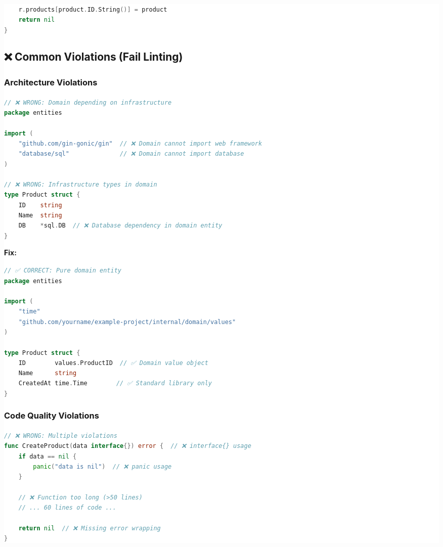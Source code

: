 ```go
    r.products[product.ID.String()] = product
    return nil
}
```

## ❌ Common Violations (Fail Linting)

### Architecture Violations

```go
// ❌ WRONG: Domain depending on infrastructure
package entities

import (
    "github.com/gin-gonic/gin"  // ❌ Domain cannot import web framework
    "database/sql"              // ❌ Domain cannot import database
)

// ❌ WRONG: Infrastructure types in domain
type Product struct {
    ID    string
    Name  string
    DB    *sql.DB  // ❌ Database dependency in domain entity
}
```

**Fix:**
```go
// ✅ CORRECT: Pure domain entity
package entities

import (
    "time"
    "github.com/yourname/example-project/internal/domain/values"
)

type Product struct {
    ID        values.ProductID  // ✅ Domain value object
    Name      string
    CreatedAt time.Time        // ✅ Standard library only
}
```

### Code Quality Violations

```go
// ❌ WRONG: Multiple violations
func CreateProduct(data interface{}) error {  // ❌ interface{} usage
    if data == nil {
        panic("data is nil")  // ❌ panic usage
    }
    
    // ❌ Function too long (>50 lines)
    // ... 60 lines of code ...
    
    return nil  // ❌ Missing error wrapping
}
```

